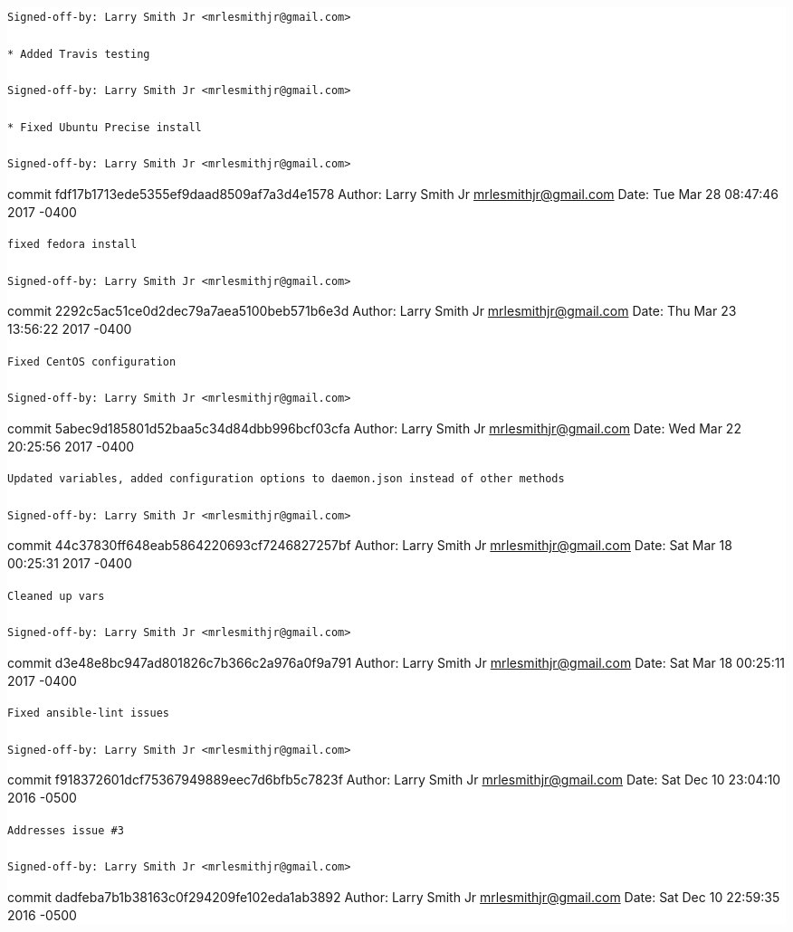    Signed-off-by: Larry Smith Jr <mrlesmithjr@gmail.com>
    
    * Added Travis testing
    
    Signed-off-by: Larry Smith Jr <mrlesmithjr@gmail.com>
    
    * Fixed Ubuntu Precise install
    
    Signed-off-by: Larry Smith Jr <mrlesmithjr@gmail.com>

commit fdf17b1713ede5355ef9daad8509af7a3d4e1578
Author: Larry Smith Jr <mrlesmithjr@gmail.com>
Date:   Tue Mar 28 08:47:46 2017 -0400

    fixed fedora install
    
    Signed-off-by: Larry Smith Jr <mrlesmithjr@gmail.com>

commit 2292c5ac51ce0d2dec79a7aea5100beb571b6e3d
Author: Larry Smith Jr <mrlesmithjr@gmail.com>
Date:   Thu Mar 23 13:56:22 2017 -0400

    Fixed CentOS configuration
    
    Signed-off-by: Larry Smith Jr <mrlesmithjr@gmail.com>

commit 5abec9d185801d52baa5c34d84dbb996bcf03cfa
Author: Larry Smith Jr <mrlesmithjr@gmail.com>
Date:   Wed Mar 22 20:25:56 2017 -0400

    Updated variables, added configuration options to daemon.json instead of other methods
    
    Signed-off-by: Larry Smith Jr <mrlesmithjr@gmail.com>

commit 44c37830ff648eab5864220693cf7246827257bf
Author: Larry Smith Jr <mrlesmithjr@gmail.com>
Date:   Sat Mar 18 00:25:31 2017 -0400

    Cleaned up vars
    
    Signed-off-by: Larry Smith Jr <mrlesmithjr@gmail.com>

commit d3e48e8bc947ad801826c7b366c2a976a0f9a791
Author: Larry Smith Jr <mrlesmithjr@gmail.com>
Date:   Sat Mar 18 00:25:11 2017 -0400

    Fixed ansible-lint issues
    
    Signed-off-by: Larry Smith Jr <mrlesmithjr@gmail.com>

commit f918372601dcf75367949889eec7d6bfb5c7823f
Author: Larry Smith Jr <mrlesmithjr@gmail.com>
Date:   Sat Dec 10 23:04:10 2016 -0500

    Addresses issue #3
    
    Signed-off-by: Larry Smith Jr <mrlesmithjr@gmail.com>

commit dadfeba7b1b38163c0f294209fe102eda1ab3892
Author: Larry Smith Jr <mrlesmithjr@gmail.com>
Date:   Sat Dec 10 22:59:35 2016 -0500
